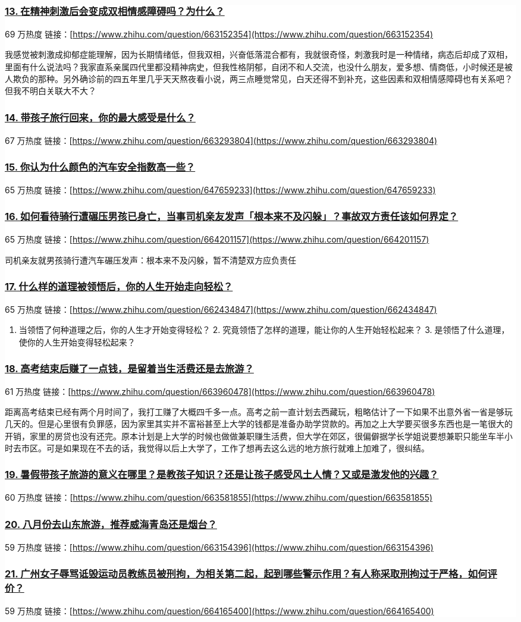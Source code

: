 ### [13. 在精神刺激后会变成双相情感障碍吗？为什么？](https://www.zhihu.com/question/663152354)
69 万热度 链接：[https://www.zhihu.com/question/663152354](https://www.zhihu.com/question/663152354)

我感觉被刺激成抑郁症能理解，因为长期情绪低，但我双相，兴奋低落混合都有，我就很奇怪，刺激我时是一种情绪，病态后却成了双相，里面有什么说法吗？我家直系亲属四代里都没精神病史，但我性格阴郁，自闭不和人交流，也没什么朋友，爱多想、情商低，小时候还是被人欺负的那种。另外确诊前的四五年里几乎天天熬夜看小说，两三点睡觉常见，白天还得不到补充，这些因素和双相情感障碍也有关系吧？但我不明白关联大不大？

### [14. 带孩子旅行回来，你的最大感受是什么？](https://www.zhihu.com/question/663293804)
67 万热度 链接：[https://www.zhihu.com/question/663293804](https://www.zhihu.com/question/663293804)



### [15. 你认为什么颜色的汽车安全指数高一些？](https://www.zhihu.com/question/647659233)
65 万热度 链接：[https://www.zhihu.com/question/647659233](https://www.zhihu.com/question/647659233)



### [16. 如何看待骑行遭碾压男孩已身亡，当事司机亲友发声「根本来不及闪躲」？事故双方责任该如何界定？](https://www.zhihu.com/question/664201157)
65 万热度 链接：[https://www.zhihu.com/question/664201157](https://www.zhihu.com/question/664201157)

司机亲友就男孩骑行遭汽车碾压发声：根本来不及闪躲，暂不清楚双方应负责任

### [17. 什么样的道理被领悟后，你的人生开始走向轻松？](https://www.zhihu.com/question/662434847)
65 万热度 链接：[https://www.zhihu.com/question/662434847](https://www.zhihu.com/question/662434847)

1. 当领悟了何种道理之后，你的人生才开始变得轻松？ 2. 究竟领悟了怎样的道理，能让你的人生开始轻松起来？ 3. 是领悟了什么道理，使你的人生开始变得轻松起来？

### [18. 高考结束后赚了一点钱，是留着当生活费还是去旅游？](https://www.zhihu.com/question/663960478)
61 万热度 链接：[https://www.zhihu.com/question/663960478](https://www.zhihu.com/question/663960478)

距离高考结束已经有两个月时间了，我打工赚了大概四千多一点。高考之前一直计划去西藏玩，粗略估计了一下如果不出意外省一省是够玩几天的。但是心里很有负罪感，因为家里其实并不富裕甚至上大学的钱都是准备办助学贷款的。再加之上大学要买很多东西也是一笔很大的开销，家里的房贷也没有还完。原本计划是上大学的时候也做做兼职赚生活费，但大学在郊区，很偏僻据学长学姐说要想兼职只能坐车半小时去市区。可是如果现在不去的话，我觉得以后上大学了，工作了想再去这么远的地方旅行就难上加难了，很纠结。

### [19. 暑假带孩子旅游的意义在哪里？是教孩子知识？还是让孩子感受风土人情？又或是激发他的兴趣？](https://www.zhihu.com/question/663581855)
60 万热度 链接：[https://www.zhihu.com/question/663581855](https://www.zhihu.com/question/663581855)



### [20. 八月份去山东旅游，推荐威海青岛还是烟台？](https://www.zhihu.com/question/663154396)
59 万热度 链接：[https://www.zhihu.com/question/663154396](https://www.zhihu.com/question/663154396)



### [21. 广州女子辱骂诋毁运动员教练员被刑拘，为相关第二起，起到哪些警示作用？有人称采取刑拘过于严格，如何评价？](https://www.zhihu.com/question/664165400)
59 万热度 链接：[https://www.zhihu.com/question/664165400](https://www.zhihu.com/question/664165400)
